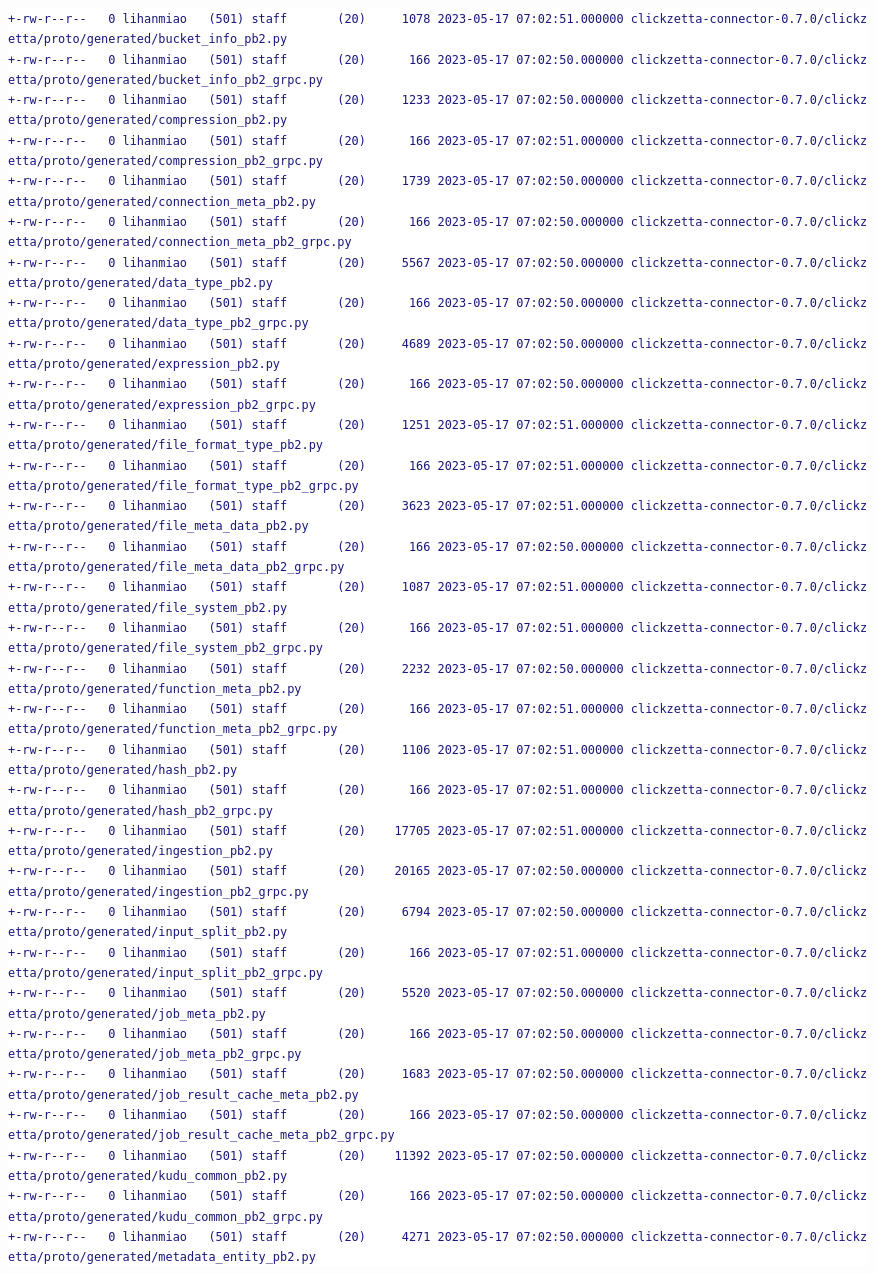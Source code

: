 ```diff
+-rw-r--r--   0 lihanmiao   (501) staff       (20)     1078 2023-05-17 07:02:51.000000 clickzetta-connector-0.7.0/clickzetta/proto/generated/bucket_info_pb2.py
+-rw-r--r--   0 lihanmiao   (501) staff       (20)      166 2023-05-17 07:02:50.000000 clickzetta-connector-0.7.0/clickzetta/proto/generated/bucket_info_pb2_grpc.py
+-rw-r--r--   0 lihanmiao   (501) staff       (20)     1233 2023-05-17 07:02:50.000000 clickzetta-connector-0.7.0/clickzetta/proto/generated/compression_pb2.py
+-rw-r--r--   0 lihanmiao   (501) staff       (20)      166 2023-05-17 07:02:51.000000 clickzetta-connector-0.7.0/clickzetta/proto/generated/compression_pb2_grpc.py
+-rw-r--r--   0 lihanmiao   (501) staff       (20)     1739 2023-05-17 07:02:50.000000 clickzetta-connector-0.7.0/clickzetta/proto/generated/connection_meta_pb2.py
+-rw-r--r--   0 lihanmiao   (501) staff       (20)      166 2023-05-17 07:02:50.000000 clickzetta-connector-0.7.0/clickzetta/proto/generated/connection_meta_pb2_grpc.py
+-rw-r--r--   0 lihanmiao   (501) staff       (20)     5567 2023-05-17 07:02:50.000000 clickzetta-connector-0.7.0/clickzetta/proto/generated/data_type_pb2.py
+-rw-r--r--   0 lihanmiao   (501) staff       (20)      166 2023-05-17 07:02:50.000000 clickzetta-connector-0.7.0/clickzetta/proto/generated/data_type_pb2_grpc.py
+-rw-r--r--   0 lihanmiao   (501) staff       (20)     4689 2023-05-17 07:02:50.000000 clickzetta-connector-0.7.0/clickzetta/proto/generated/expression_pb2.py
+-rw-r--r--   0 lihanmiao   (501) staff       (20)      166 2023-05-17 07:02:50.000000 clickzetta-connector-0.7.0/clickzetta/proto/generated/expression_pb2_grpc.py
+-rw-r--r--   0 lihanmiao   (501) staff       (20)     1251 2023-05-17 07:02:51.000000 clickzetta-connector-0.7.0/clickzetta/proto/generated/file_format_type_pb2.py
+-rw-r--r--   0 lihanmiao   (501) staff       (20)      166 2023-05-17 07:02:51.000000 clickzetta-connector-0.7.0/clickzetta/proto/generated/file_format_type_pb2_grpc.py
+-rw-r--r--   0 lihanmiao   (501) staff       (20)     3623 2023-05-17 07:02:51.000000 clickzetta-connector-0.7.0/clickzetta/proto/generated/file_meta_data_pb2.py
+-rw-r--r--   0 lihanmiao   (501) staff       (20)      166 2023-05-17 07:02:50.000000 clickzetta-connector-0.7.0/clickzetta/proto/generated/file_meta_data_pb2_grpc.py
+-rw-r--r--   0 lihanmiao   (501) staff       (20)     1087 2023-05-17 07:02:51.000000 clickzetta-connector-0.7.0/clickzetta/proto/generated/file_system_pb2.py
+-rw-r--r--   0 lihanmiao   (501) staff       (20)      166 2023-05-17 07:02:51.000000 clickzetta-connector-0.7.0/clickzetta/proto/generated/file_system_pb2_grpc.py
+-rw-r--r--   0 lihanmiao   (501) staff       (20)     2232 2023-05-17 07:02:50.000000 clickzetta-connector-0.7.0/clickzetta/proto/generated/function_meta_pb2.py
+-rw-r--r--   0 lihanmiao   (501) staff       (20)      166 2023-05-17 07:02:51.000000 clickzetta-connector-0.7.0/clickzetta/proto/generated/function_meta_pb2_grpc.py
+-rw-r--r--   0 lihanmiao   (501) staff       (20)     1106 2023-05-17 07:02:51.000000 clickzetta-connector-0.7.0/clickzetta/proto/generated/hash_pb2.py
+-rw-r--r--   0 lihanmiao   (501) staff       (20)      166 2023-05-17 07:02:51.000000 clickzetta-connector-0.7.0/clickzetta/proto/generated/hash_pb2_grpc.py
+-rw-r--r--   0 lihanmiao   (501) staff       (20)    17705 2023-05-17 07:02:51.000000 clickzetta-connector-0.7.0/clickzetta/proto/generated/ingestion_pb2.py
+-rw-r--r--   0 lihanmiao   (501) staff       (20)    20165 2023-05-17 07:02:50.000000 clickzetta-connector-0.7.0/clickzetta/proto/generated/ingestion_pb2_grpc.py
+-rw-r--r--   0 lihanmiao   (501) staff       (20)     6794 2023-05-17 07:02:50.000000 clickzetta-connector-0.7.0/clickzetta/proto/generated/input_split_pb2.py
+-rw-r--r--   0 lihanmiao   (501) staff       (20)      166 2023-05-17 07:02:51.000000 clickzetta-connector-0.7.0/clickzetta/proto/generated/input_split_pb2_grpc.py
+-rw-r--r--   0 lihanmiao   (501) staff       (20)     5520 2023-05-17 07:02:50.000000 clickzetta-connector-0.7.0/clickzetta/proto/generated/job_meta_pb2.py
+-rw-r--r--   0 lihanmiao   (501) staff       (20)      166 2023-05-17 07:02:50.000000 clickzetta-connector-0.7.0/clickzetta/proto/generated/job_meta_pb2_grpc.py
+-rw-r--r--   0 lihanmiao   (501) staff       (20)     1683 2023-05-17 07:02:50.000000 clickzetta-connector-0.7.0/clickzetta/proto/generated/job_result_cache_meta_pb2.py
+-rw-r--r--   0 lihanmiao   (501) staff       (20)      166 2023-05-17 07:02:50.000000 clickzetta-connector-0.7.0/clickzetta/proto/generated/job_result_cache_meta_pb2_grpc.py
+-rw-r--r--   0 lihanmiao   (501) staff       (20)    11392 2023-05-17 07:02:50.000000 clickzetta-connector-0.7.0/clickzetta/proto/generated/kudu_common_pb2.py
+-rw-r--r--   0 lihanmiao   (501) staff       (20)      166 2023-05-17 07:02:50.000000 clickzetta-connector-0.7.0/clickzetta/proto/generated/kudu_common_pb2_grpc.py
+-rw-r--r--   0 lihanmiao   (501) staff       (20)     4271 2023-05-17 07:02:50.000000 clickzetta-connector-0.7.0/clickzetta/proto/generated/metadata_entity_pb2.py
```